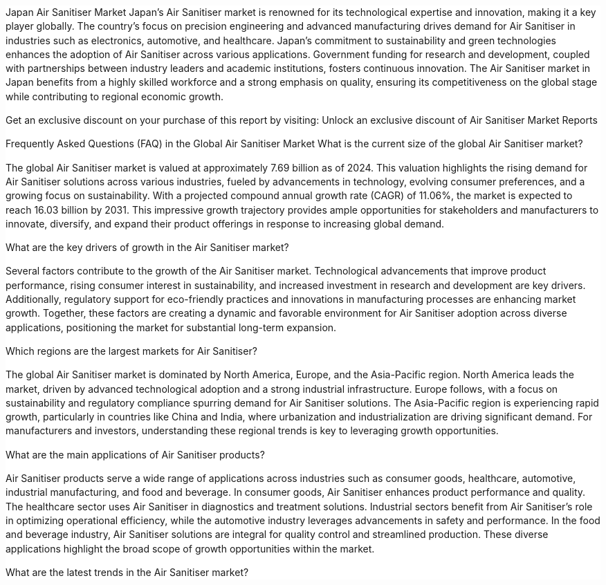Japan Air Sanitiser Market
Japan’s Air Sanitiser market is renowned for its technological expertise and innovation, making it a key player globally. The country’s focus on precision engineering and advanced manufacturing drives demand for Air Sanitiser in industries such as electronics, automotive, and healthcare. Japan’s commitment to sustainability and green technologies enhances the adoption of Air Sanitiser across various applications. Government funding for research and development, coupled with partnerships between industry leaders and academic institutions, fosters continuous innovation. The Air Sanitiser market in Japan benefits from a highly skilled workforce and a strong emphasis on quality, ensuring its competitiveness on the global stage while contributing to regional economic growth.

Get an exclusive discount on your purchase of this report by visiting: Unlock an exclusive discount of Air Sanitiser Market Reports 

Frequently Asked Questions (FAQ) in the Global Air Sanitiser Market
What is the current size of the global Air Sanitiser market?

The global Air Sanitiser market is valued at approximately 7.69 billion as of 2024. This valuation highlights the rising demand for Air Sanitiser solutions across various industries, fueled by advancements in technology, evolving consumer preferences, and a growing focus on sustainability. With a projected compound annual growth rate (CAGR) of 11.06%, the market is expected to reach 16.03 billion by 2031. This impressive growth trajectory provides ample opportunities for stakeholders and manufacturers to innovate, diversify, and expand their product offerings in response to increasing global demand.

What are the key drivers of growth in the Air Sanitiser market?

Several factors contribute to the growth of the Air Sanitiser market. Technological advancements that improve product performance, rising consumer interest in sustainability, and increased investment in research and development are key drivers. Additionally, regulatory support for eco-friendly practices and innovations in manufacturing processes are enhancing market growth. Together, these factors are creating a dynamic and favorable environment for Air Sanitiser adoption across diverse applications, positioning the market for substantial long-term expansion.

Which regions are the largest markets for Air Sanitiser?

The global Air Sanitiser market is dominated by North America, Europe, and the Asia-Pacific region. North America leads the market, driven by advanced technological adoption and a strong industrial infrastructure. Europe follows, with a focus on sustainability and regulatory compliance spurring demand for Air Sanitiser solutions. The Asia-Pacific region is experiencing rapid growth, particularly in countries like China and India, where urbanization and industrialization are driving significant demand. For manufacturers and investors, understanding these regional trends is key to leveraging growth opportunities.

What are the main applications of Air Sanitiser products?

Air Sanitiser products serve a wide range of applications across industries such as consumer goods, healthcare, automotive, industrial manufacturing, and food and beverage. In consumer goods, Air Sanitiser enhances product performance and quality. The healthcare sector uses Air Sanitiser in diagnostics and treatment solutions. Industrial sectors benefit from Air Sanitiser’s role in optimizing operational efficiency, while the automotive industry leverages advancements in safety and performance. In the food and beverage industry, Air Sanitiser solutions are integral for quality control and streamlined production. These diverse applications highlight the broad scope of growth opportunities within the market.

What are the latest trends in the Air Sanitiser market?
